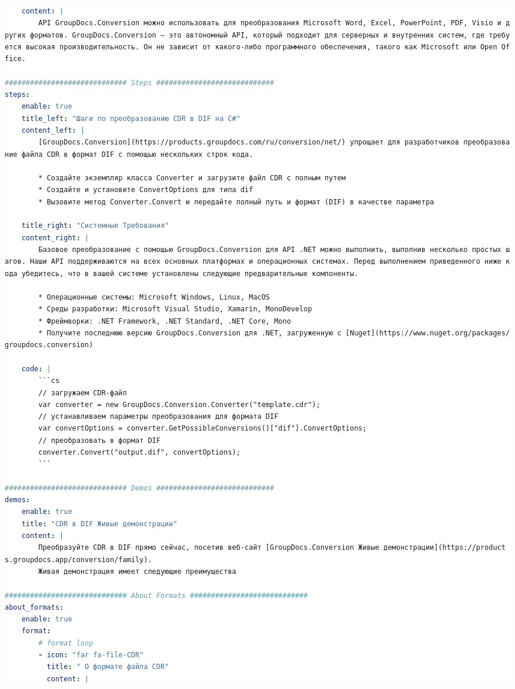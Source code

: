 ```yaml
    content: |
        API GroupDocs.Conversion можно использовать для преобразования Microsoft Word, Excel, PowerPoint, PDF, Visio и других форматов. GroupDocs.Conversion — это автономный API, который подходит для серверных и внутренних систем, где требуется высокая производительность. Он не зависит от какого-либо программного обеспечения, такого как Microsoft или Open Office.

############################# Steps ############################
steps:
    enable: true
    title_left: "Шаги по преобразованию CDR в DIF на C#"
    content_left: |
        [GroupDocs.Conversion](https://products.groupdocs.com/ru/conversion/net/) упрощает для разработчиков преобразование файла CDR в формат DIF с помощью нескольких строк кода.

        * Создайте экземпляр класса Converter и загрузите файл CDR с полным путем
        * Создайте и установите ConvertOptions для типа dif
        * Вызовите метод Converter.Convert и передайте полный путь и формат (DIF) в качестве параметра
        
    title_right: "Системные Требования"
    content_right: |
        Базовое преобразование с помощью GroupDocs.Conversion для API .NET можно выполнить, выполнив несколько простых шагов. Наши API поддерживаются на всех основных платформах и операционных системах. Перед выполнением приведенного ниже кода убедитесь, что в вашей системе установлены следующие предварительные компоненты.

        * Операционные системы: Microsoft Windows, Linux, MacOS
        * Среды разработки: Microsoft Visual Studio, Xamarin, MonoDevelop
        * Фреймворки: .NET Framework, .NET Standard, .NET Core, Mono
        * Получите последнюю версию GroupDocs.Conversion для .NET, загруженную с [Nuget](https://www.nuget.org/packages/groupdocs.conversion)
        
    code: |
        ```cs
        // загружаем CDR-файл
        var converter = new GroupDocs.Conversion.Converter("template.cdr");
        // устанавливаем параметры преобразования для формата DIF
        var convertOptions = converter.GetPossibleConversions()["dif"].ConvertOptions;
        // преобразовать в формат DIF
        converter.Convert("output.dif", convertOptions);
        ```
        
############################# Demos ############################
demos:
    enable: true
    title: "CDR в DIF Живые демонстрации"
    content: |
        Преобразуйте CDR в DIF прямо сейчас, посетив веб-сайт [GroupDocs.Conversion Живые демонстрации](https://products.groupdocs.app/conversion/family).
        Живая демонстрация имеет следующие преимущества
        
############################# About Formats ############################
about_formats:
    enable: true
    format:
        # format loop
        - icon: "far fa-file-CDR"
          title: " О формате файла CDR"
          content: |
```